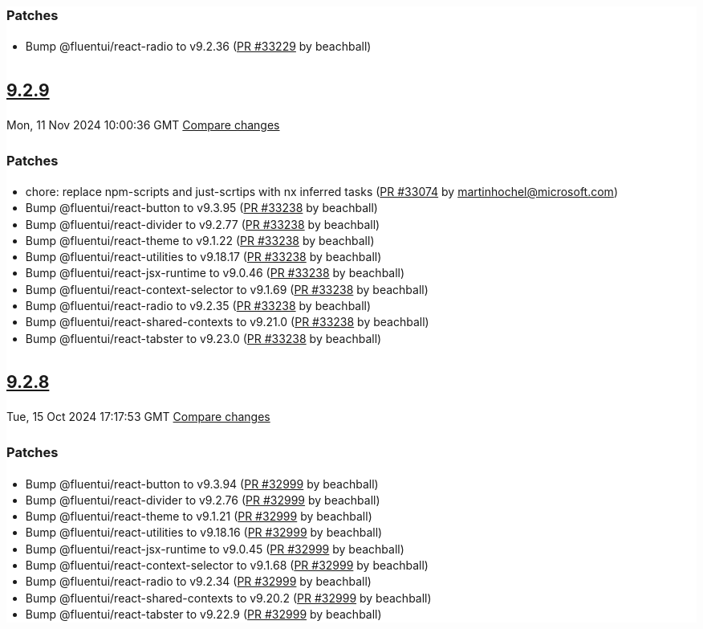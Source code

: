 ### Patches

- Bump @fluentui/react-radio to v9.2.36 ([PR #33229](https://github.com/microsoft/fluentui/pull/33229) by beachball)

## [9.2.9](https://github.com/microsoft/fluentui/tree/@fluentui/react-toolbar_v9.2.9)

Mon, 11 Nov 2024 10:00:36 GMT 
[Compare changes](https://github.com/microsoft/fluentui/compare/@fluentui/react-toolbar_v9.2.8..@fluentui/react-toolbar_v9.2.9)

### Patches

- chore: replace npm-scripts and just-scrtips with nx inferred tasks ([PR #33074](https://github.com/microsoft/fluentui/pull/33074) by martinhochel@microsoft.com)
- Bump @fluentui/react-button to v9.3.95 ([PR #33238](https://github.com/microsoft/fluentui/pull/33238) by beachball)
- Bump @fluentui/react-divider to v9.2.77 ([PR #33238](https://github.com/microsoft/fluentui/pull/33238) by beachball)
- Bump @fluentui/react-theme to v9.1.22 ([PR #33238](https://github.com/microsoft/fluentui/pull/33238) by beachball)
- Bump @fluentui/react-utilities to v9.18.17 ([PR #33238](https://github.com/microsoft/fluentui/pull/33238) by beachball)
- Bump @fluentui/react-jsx-runtime to v9.0.46 ([PR #33238](https://github.com/microsoft/fluentui/pull/33238) by beachball)
- Bump @fluentui/react-context-selector to v9.1.69 ([PR #33238](https://github.com/microsoft/fluentui/pull/33238) by beachball)
- Bump @fluentui/react-radio to v9.2.35 ([PR #33238](https://github.com/microsoft/fluentui/pull/33238) by beachball)
- Bump @fluentui/react-shared-contexts to v9.21.0 ([PR #33238](https://github.com/microsoft/fluentui/pull/33238) by beachball)
- Bump @fluentui/react-tabster to v9.23.0 ([PR #33238](https://github.com/microsoft/fluentui/pull/33238) by beachball)

## [9.2.8](https://github.com/microsoft/fluentui/tree/@fluentui/react-toolbar_v9.2.8)

Tue, 15 Oct 2024 17:17:53 GMT 
[Compare changes](https://github.com/microsoft/fluentui/compare/@fluentui/react-toolbar_v9.2.7..@fluentui/react-toolbar_v9.2.8)

### Patches

- Bump @fluentui/react-button to v9.3.94 ([PR #32999](https://github.com/microsoft/fluentui/pull/32999) by beachball)
- Bump @fluentui/react-divider to v9.2.76 ([PR #32999](https://github.com/microsoft/fluentui/pull/32999) by beachball)
- Bump @fluentui/react-theme to v9.1.21 ([PR #32999](https://github.com/microsoft/fluentui/pull/32999) by beachball)
- Bump @fluentui/react-utilities to v9.18.16 ([PR #32999](https://github.com/microsoft/fluentui/pull/32999) by beachball)
- Bump @fluentui/react-jsx-runtime to v9.0.45 ([PR #32999](https://github.com/microsoft/fluentui/pull/32999) by beachball)
- Bump @fluentui/react-context-selector to v9.1.68 ([PR #32999](https://github.com/microsoft/fluentui/pull/32999) by beachball)
- Bump @fluentui/react-radio to v9.2.34 ([PR #32999](https://github.com/microsoft/fluentui/pull/32999) by beachball)
- Bump @fluentui/react-shared-contexts to v9.20.2 ([PR #32999](https://github.com/microsoft/fluentui/pull/32999) by beachball)
- Bump @fluentui/react-tabster to v9.22.9 ([PR #32999](https://github.com/microsoft/fluentui/pull/32999) by beachball)
